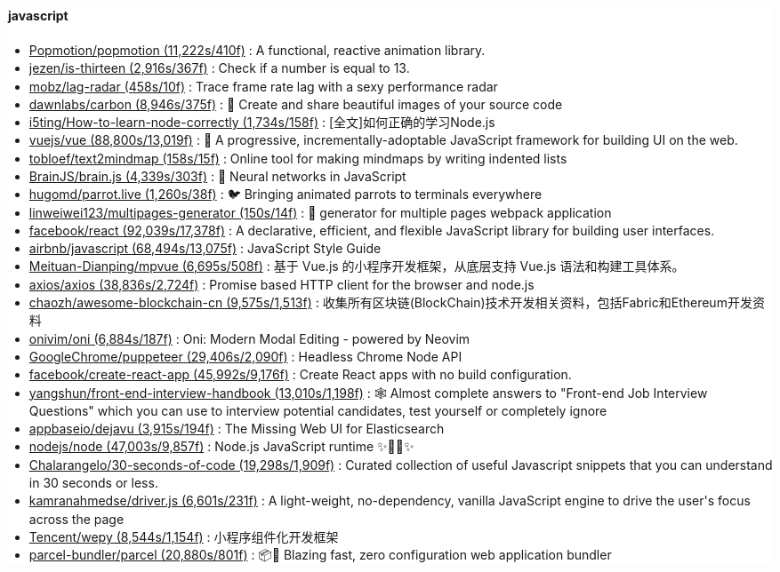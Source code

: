 #### javascript
* [Popmotion/popmotion (11,222s/410f)](https://github.com/Popmotion/popmotion) : A functional, reactive animation library.
* [jezen/is-thirteen (2,916s/367f)](https://github.com/jezen/is-thirteen) : Check if a number is equal to 13.
* [mobz/lag-radar (458s/10f)](https://github.com/mobz/lag-radar) : Trace frame rate lag with a sexy performance radar
* [dawnlabs/carbon (8,946s/375f)](https://github.com/dawnlabs/carbon) : 🎨 Create and share beautiful images of your source code
* [i5ting/How-to-learn-node-correctly (1,734s/158f)](https://github.com/i5ting/How-to-learn-node-correctly) : [全文]如何正确的学习Node.js
* [vuejs/vue (88,800s/13,019f)](https://github.com/vuejs/vue) : 🖖 A progressive, incrementally-adoptable JavaScript framework for building UI on the web.
* [tobloef/text2mindmap (158s/15f)](https://github.com/tobloef/text2mindmap) : Online tool for making mindmaps by writing indented lists
* [BrainJS/brain.js (4,339s/303f)](https://github.com/BrainJS/brain.js) : 🤖 Neural networks in JavaScript
* [hugomd/parrot.live (1,260s/38f)](https://github.com/hugomd/parrot.live) : 🐦 Bringing animated parrots to terminals everywhere
* [linweiwei123/multipages-generator (150s/14f)](https://github.com/linweiwei123/multipages-generator) : 🥇 generator for multiple pages webpack application
* [facebook/react (92,039s/17,378f)](https://github.com/facebook/react) : A declarative, efficient, and flexible JavaScript library for building user interfaces.
* [airbnb/javascript (68,494s/13,075f)](https://github.com/airbnb/javascript) : JavaScript Style Guide
* [Meituan-Dianping/mpvue (6,695s/508f)](https://github.com/Meituan-Dianping/mpvue) : 基于 Vue.js 的小程序开发框架，从底层支持 Vue.js 语法和构建工具体系。
* [axios/axios (38,836s/2,724f)](https://github.com/axios/axios) : Promise based HTTP client for the browser and node.js
* [chaozh/awesome-blockchain-cn (9,575s/1,513f)](https://github.com/chaozh/awesome-blockchain-cn) : 收集所有区块链(BlockChain)技术开发相关资料，包括Fabric和Ethereum开发资料
* [onivim/oni (6,884s/187f)](https://github.com/onivim/oni) : Oni: Modern Modal Editing - powered by Neovim
* [GoogleChrome/puppeteer (29,406s/2,090f)](https://github.com/GoogleChrome/puppeteer) : Headless Chrome Node API
* [facebook/create-react-app (45,992s/9,176f)](https://github.com/facebook/create-react-app) : Create React apps with no build configuration.
* [yangshun/front-end-interview-handbook (13,010s/1,198f)](https://github.com/yangshun/front-end-interview-handbook) : 🕸 Almost complete answers to "Front-end Job Interview Questions" which you can use to interview potential candidates, test yourself or completely ignore
* [appbaseio/dejavu (3,915s/194f)](https://github.com/appbaseio/dejavu) : The Missing Web UI for Elasticsearch
* [nodejs/node (47,003s/9,857f)](https://github.com/nodejs/node) : Node.js JavaScript runtime ✨🐢🚀✨
* [Chalarangelo/30-seconds-of-code (19,298s/1,909f)](https://github.com/Chalarangelo/30-seconds-of-code) : Curated collection of useful Javascript snippets that you can understand in 30 seconds or less.
* [kamranahmedse/driver.js (6,601s/231f)](https://github.com/kamranahmedse/driver.js) : A light-weight, no-dependency, vanilla JavaScript engine to drive the user's focus across the page
* [Tencent/wepy (8,544s/1,154f)](https://github.com/Tencent/wepy) : 小程序组件化开发框架
* [parcel-bundler/parcel (20,880s/801f)](https://github.com/parcel-bundler/parcel) : 📦🚀 Blazing fast, zero configuration web application bundler

